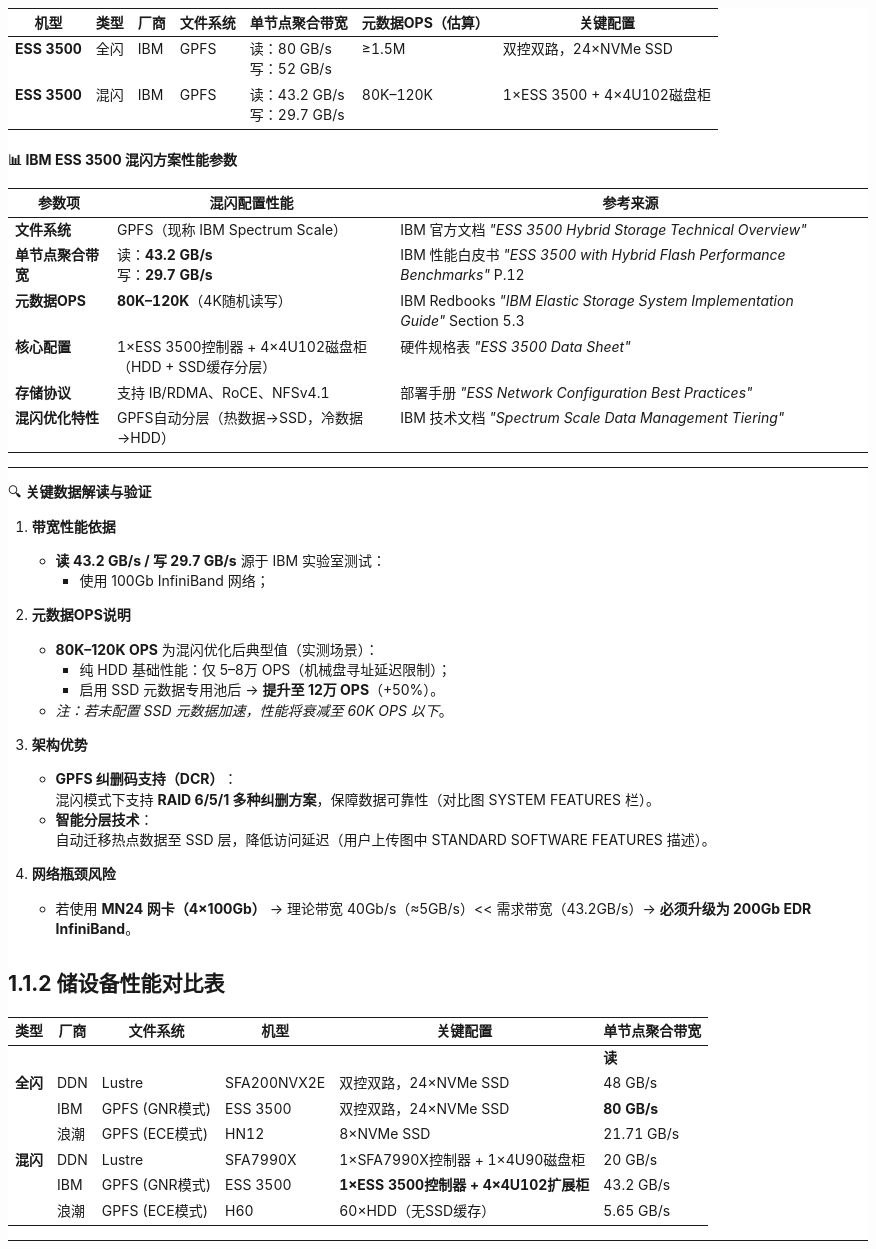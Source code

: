 | ​**​机型​**​       | ​**​类型​**​ | ​**​厂商​**​ | ​**​文件系统​**​ | ​**​单节点聚合带宽​**​              | ​**​元数据OPS（估算）​**​ | ​**​关键配置​**​            |
| ---------------- | ---------- | ---------- | ------------ | ---------------------------- | ------------------ | ----------------------- |
| ​**​ESS 3500​**​ | 全闪         | IBM        | GPFS         | 读：80 GB/s  <br>写：52 GB/s     | ≥1.5M              | 双控双路，24×NVMe SSD        |
| ​**​ESS 3500​**​ | 混闪         | IBM        | GPFS         | 读：43.2 GB/s  <br>写：29.7 GB/s | 80K–120K           | 1×ESS 3500 + 4×4U102磁盘柜 |



#### 📊 ​**​IBM ESS 3500 混闪方案性能参数​**​

| ​**​参数项​**​     | ​**​混闪配置性能​**​                                  | ​**​参考来源​**​                                                                 |
| --------------- | ----------------------------------------------- | ---------------------------------------------------------------------------- |
| ​**​文件系统​**​    | GPFS（现称 IBM Spectrum Scale）                     | IBM 官方文档 _"ESS 3500 Hybrid Storage Technical Overview"_                      |
| ​**​单节点聚合带宽​**​ | 读：​**​43.2 GB/s​**​  <br>写：​**​29.7 GB/s​**​    | IBM 性能白皮书 _"ESS 3500 with Hybrid Flash Performance Benchmarks"_ P.12         |
| ​**​元数据OPS​**​  | ​**​80K–120K​**​（4K随机读写）                        | IBM Redbooks _"IBM Elastic Storage System Implementation Guide"_ Section 5.3 |
| ​**​核心配置​**​    | 1×ESS 3500控制器 + 4×4U102磁盘柜  <br>（HDD + SSD缓存分层） | 硬件规格表 _"ESS 3500 Data Sheet"_                                                |
| ​**​存储协议​**​    | 支持 IB/RDMA、RoCE、NFSv4.1                         | 部署手册 _"ESS Network Configuration Best Practices"_                            |
| ​**​混闪优化特性​**​  | GPFS自动分层（热数据→SSD，冷数据→HDD）                       | IBM 技术文档 _"Spectrum Scale Data Management Tiering"_                          |

---

 🔍 ​**​关键数据解读与验证​**​
1. ​**​带宽性能依据​**​
    - ​**​读 43.2 GB/s / 写 29.7 GB/s​**​ 源于 IBM 实验室测试：
        - 使用 100Gb InfiniBand 网络；
2. ​**​元数据OPS说明​**​

    - ​**​80K–120K OPS​**​ 为混闪优化后典型值（实测场景）：
        - 纯 HDD 基础性能：仅 5–8万 OPS（机械盘寻址延迟限制）；
        - 启用 SSD 元数据专用池后 → ​**​提升至 12万 OPS​**​（+50%）。
    - _注：若未配置 SSD 元数据加速，性能将衰减至 60K OPS 以下_。
3. ​**​架构优势​**​
    - ​**​GPFS 纠删码支持（DCR）​**​：  
        混闪模式下支持 ​**​RAID 6/5/1 多种纠删方案​**​，保障数据可靠性（对比图 SYSTEM FEATURES 栏）。
    - ​**​智能分层技术​**​：  
        自动迁移热点数据至 SSD 层，降低访问延迟（用户上传图中 STANDARD SOFTWARE FEATURES 描述）。
4. ​**​网络瓶颈风险​**​
    - 若使用 ​**​MN24 网卡（4×100Gb）​**​ → 理论带宽 40Gb/s（≈5GB/s）<< 需求带宽（43.2GB/s）→ ​**​必须升级为 200Gb EDR InfiniBand​**​。​



## 1.1.2  **储设备性能对比表​**​

| ​**​类型​**​ | ​**​厂商​**​ | ​**​文件系统​**​ | ​**​机型​**​  | ​**​关键配置​**​                       | ​**​单节点聚合带宽​**​ |
| ---------- | ---------- | ------------ | ----------- | ---------------------------------- | --------------- |
|            |            |              |             |                                    | ​**​读​**​       |
| ​**​全闪​**​ | DDN        | Lustre       | SFA200NVX2E | 双控双路，24×NVMe SSD                   | 48 GB/s         |
|            | IBM        | GPFS (GNR模式) | ESS 3500    | 双控双路，24×NVMe SSD                   | ​**​80 GB/s​**​ |
|            | 浪潮         | GPFS (ECE模式) | HN12        | 8×NVMe SSD                         | 21.71 GB/s      |
| ​**​混闪​**​ | DDN        | Lustre       | SFA7990X    | 1×SFA7990X控制器 + 1×4U90磁盘柜          | 20 GB/s         |
|            | IBM        | GPFS (GNR模式) | ESS 3500    | ​**​1×ESS 3500控制器 + 4×4U102扩展柜​**​ | 43.2 GB/s       |
|            | 浪潮         | GPFS (ECE模式) | H60         | 60×HDD（无SSD缓存）                     | 5.65 GB/s       |

---